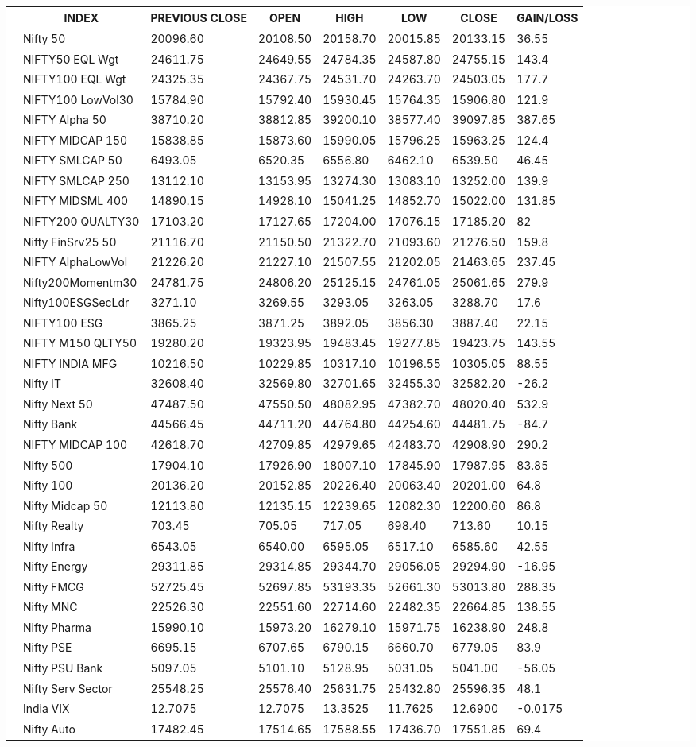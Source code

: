 


|  | INDEX | PREVIOUS CLOSE | OPEN | HIGH | LOW | CLOSE | GAIN/LOSS |
| ----- | ----- | ----- | ----- | ----- | ----- | ----- | ----- |
|  | Nifty 50 | 20096.60 | 20108.50 | 20158.70 | 20015.85 | 20133.15 | 36.55 |
|  | NIFTY50 EQL Wgt | 24611.75 | 24649.55 | 24784.35 | 24587.80 | 24755.15 | 143.4 |
|  | NIFTY100 EQL Wgt | 24325.35 | 24367.75 | 24531.70 | 24263.70 | 24503.05 | 177.7 |
|  | NIFTY100 LowVol30 | 15784.90 | 15792.40 | 15930.45 | 15764.35 | 15906.80 | 121.9 |
|  | NIFTY Alpha 50 | 38710.20 | 38812.85 | 39200.10 | 38577.40 | 39097.85 | 387.65 |
|  | NIFTY MIDCAP 150 | 15838.85 | 15873.60 | 15990.05 | 15796.25 | 15963.25 | 124.4 |
|  | NIFTY SMLCAP 50 | 6493.05 | 6520.35 | 6556.80 | 6462.10 | 6539.50 | 46.45 |
|  | NIFTY SMLCAP 250 | 13112.10 | 13153.95 | 13274.30 | 13083.10 | 13252.00 | 139.9 |
|  | NIFTY MIDSML 400 | 14890.15 | 14928.10 | 15041.25 | 14852.70 | 15022.00 | 131.85 |
|  | NIFTY200 QUALTY30 | 17103.20 | 17127.65 | 17204.00 | 17076.15 | 17185.20 | 82 |
|  | Nifty FinSrv25 50 | 21116.70 | 21150.50 | 21322.70 | 21093.60 | 21276.50 | 159.8 |
|  | NIFTY AlphaLowVol | 21226.20 | 21227.10 | 21507.55 | 21202.05 | 21463.65 | 237.45 |
|  | Nifty200Momentm30 | 24781.75 | 24806.20 | 25125.15 | 24761.05 | 25061.65 | 279.9 |
|  | Nifty100ESGSecLdr | 3271.10 | 3269.55 | 3293.05 | 3263.05 | 3288.70 | 17.6 |
|  | NIFTY100 ESG | 3865.25 | 3871.25 | 3892.05 | 3856.30 | 3887.40 | 22.15 |
|  | NIFTY M150 QLTY50 | 19280.20 | 19323.95 | 19483.45 | 19277.85 | 19423.75 | 143.55 |
|  | NIFTY INDIA MFG | 10216.50 | 10229.85 | 10317.10 | 10196.55 | 10305.05 | 88.55 |
|  | Nifty IT | 32608.40 | 32569.80 | 32701.65 | 32455.30 | 32582.20 | -26.2 |
|  | Nifty Next 50 | 47487.50 | 47550.50 | 48082.95 | 47382.70 | 48020.40 | 532.9 |
|  | Nifty Bank | 44566.45 | 44711.20 | 44764.80 | 44254.60 | 44481.75 | -84.7 |
|  | NIFTY MIDCAP 100 | 42618.70 | 42709.85 | 42979.65 | 42483.70 | 42908.90 | 290.2 |
|  | Nifty 500 | 17904.10 | 17926.90 | 18007.10 | 17845.90 | 17987.95 | 83.85 |
|  | Nifty 100 | 20136.20 | 20152.85 | 20226.40 | 20063.40 | 20201.00 | 64.8 |
|  | Nifty Midcap 50 | 12113.80 | 12135.15 | 12239.65 | 12082.30 | 12200.60 | 86.8 |
|  | Nifty Realty | 703.45 | 705.05 | 717.05 | 698.40 | 713.60 | 10.15 |
|  | Nifty Infra | 6543.05 | 6540.00 | 6595.05 | 6517.10 | 6585.60 | 42.55 |
|  | Nifty Energy | 29311.85 | 29314.85 | 29344.70 | 29056.05 | 29294.90 | -16.95 |
|  | Nifty FMCG | 52725.45 | 52697.85 | 53193.35 | 52661.30 | 53013.80 | 288.35 |
|  | Nifty MNC | 22526.30 | 22551.60 | 22714.60 | 22482.35 | 22664.85 | 138.55 |
|  | Nifty Pharma | 15990.10 | 15973.20 | 16279.10 | 15971.75 | 16238.90 | 248.8 |
|  | Nifty PSE | 6695.15 | 6707.65 | 6790.15 | 6660.70 | 6779.05 | 83.9 |
|  | Nifty PSU Bank | 5097.05 | 5101.10 | 5128.95 | 5031.05 | 5041.00 | -56.05 |
|  | Nifty Serv Sector | 25548.25 | 25576.40 | 25631.75 | 25432.80 | 25596.35 | 48.1 |
|  | India VIX | 12.7075 | 12.7075 | 13.3525 | 11.7625 | 12.6900 | -0.0175 |
|  | Nifty Auto | 17482.45 | 17514.65 | 17588.55 | 17436.70 | 17551.85 | 69.4 |